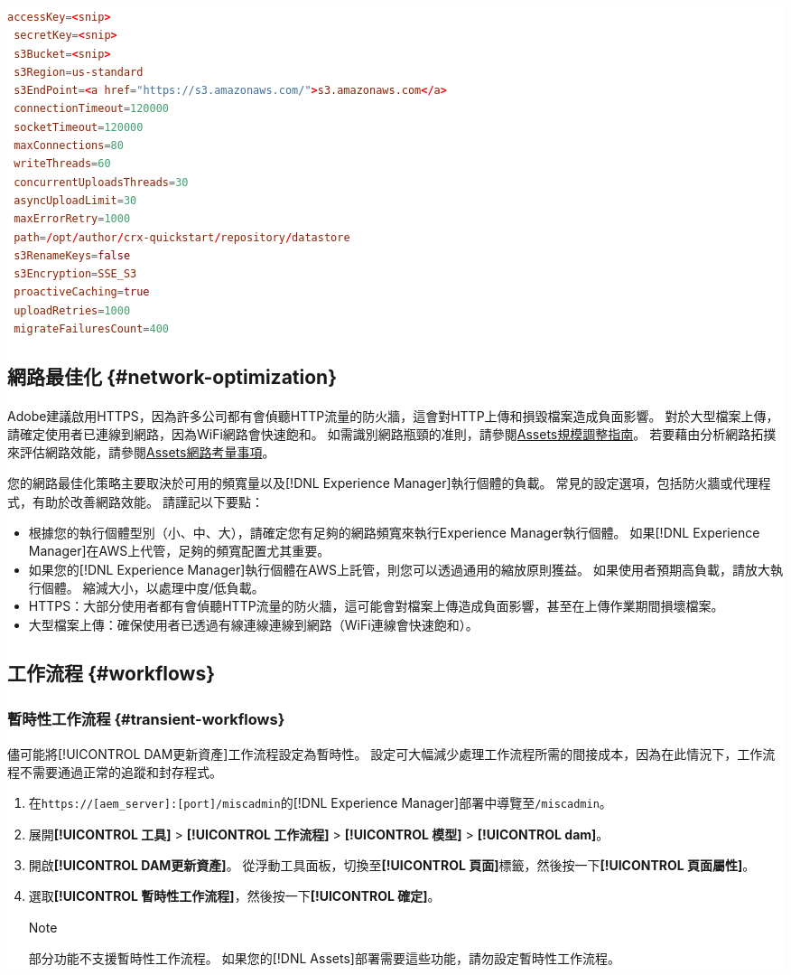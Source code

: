 ```conf
accessKey=<snip>
 secretKey=<snip>
 s3Bucket=<snip>
 s3Region=us-standard
 s3EndPoint=<a href="https://s3.amazonaws.com/">s3.amazonaws.com</a>
 connectionTimeout=120000
 socketTimeout=120000
 maxConnections=80
 writeThreads=60
 concurrentUploadsThreads=30
 asyncUploadLimit=30
 maxErrorRetry=1000
 path=/opt/author/crx-quickstart/repository/datastore
 s3RenameKeys=false
 s3Encryption=SSE_S3
 proactiveCaching=true
 uploadRetries=1000
 migrateFailuresCount=400
```

## 網路最佳化 {#network-optimization}

Adobe建議啟用HTTPS，因為許多公司都有會偵聽HTTP流量的防火牆，這會對HTTP上傳和損毀檔案造成負面影響。 對於大型檔案上傳，請確定使用者已連線到網路，因為WiFi網路會快速飽和。 如需識別網路瓶頸的准則，請參閱[Assets規模調整指南](/help/assets/assets-sizing-guide.md)。 若要藉由分析網路拓撲來評估網路效能，請參閱[Assets網路考量事項](/help/assets/assets-network-considerations.md)。

您的網路最佳化策略主要取決於可用的頻寬量以及[!DNL Experience Manager]執行個體的負載。 常見的設定選項，包括防火牆或代理程式，有助於改善網路效能。 請謹記以下要點：

* 根據您的執行個體型別（小、中、大），請確定您有足夠的網路頻寬來執行Experience Manager執行個體。 如果[!DNL Experience Manager]在AWS上代管，足夠的頻寬配置尤其重要。
* 如果您的[!DNL Experience Manager]執行個體在AWS上託管，則您可以透過通用的縮放原則獲益。 如果使用者預期高負載，請放大執行個體。 縮減大小，以處理中度/低負載。
* HTTPS：大部分使用者都有會偵聽HTTP流量的防火牆，這可能會對檔案上傳造成負面影響，甚至在上傳作業期間損壞檔案。
* 大型檔案上傳：確保使用者已透過有線連線連線到網路（WiFi連線會快速飽和）。

## 工作流程 {#workflows}

### 暫時性工作流程 {#transient-workflows}

儘可能將[!UICONTROL DAM更新資產]工作流程設定為暫時性。 設定可大幅減少處理工作流程所需的間接成本，因為在此情況下，工作流程不需要通過正常的追蹤和封存程式。

1. 在`https://[aem_server]:[port]/miscadmin`的[!DNL Experience Manager]部署中導覽至`/miscadmin`。

1. 展開&#x200B;**[!UICONTROL 工具]** > **[!UICONTROL 工作流程]** > **[!UICONTROL 模型]** > **[!UICONTROL dam]**。

1. 開啟&#x200B;**[!UICONTROL DAM更新資產]**。 從浮動工具面板，切換至&#x200B;**[!UICONTROL 頁面]**&#x200B;標籤，然後按一下&#x200B;**[!UICONTROL 頁面屬性]**。

1. 選取&#x200B;**[!UICONTROL 暫時性工作流程]**，然後按一下&#x200B;**[!UICONTROL 確定]**。

   >[!NOTE]
   >
   >部分功能不支援暫時性工作流程。 如果您的[!DNL Assets]部署需要這些功能，請勿設定暫時性工作流程。
